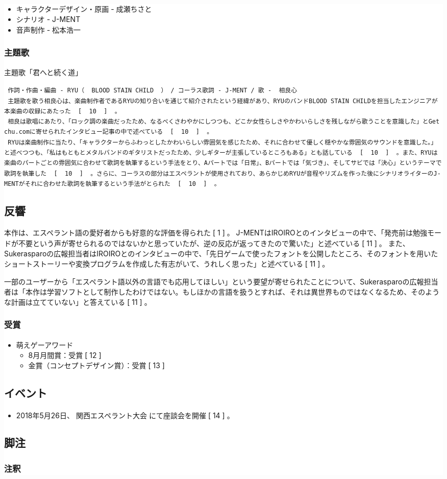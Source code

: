 

  * キャラクターデザイン・原画 -  成瀬ちさと 
  * シナリオ -  J-MENT 
  * 音声制作 -  松本浩一 

###  主題歌



主題歌「君へと続く道」

     作詞・作曲・編曲 - RYU（  BLOOD STAIN CHILD  ） / コーラス歌詞 - J-MENT / 歌 -  相良心 
     主題歌を歌う相良心は、楽曲制作者であるRYUの知り合いを通じて紹介されたという経緯があり、RYUのバンドBLOOD STAIN CHILDを担当したエンジニアが本楽曲の収録にあたった  [  10  ]  。 
     相良は歌唱にあたり、「ロック調の楽曲だったため、なるべくさわやかにしつつも、どこか女性らしさやかわいらしさを残しながら歌うことを意識した」とGetchu.comに寄せられたインタビュー記事の中で述べている  [  10  ]  。 
     RYUは楽曲制作に当たり、「キャラクターからふわっとしたかわいらしい雰囲気を感じたため、それに合わせて優しく穏やかな雰囲気のサウンドを意識した。」と述べつつも、「私はもともとメタルバンドのギタリストだったため、少しギターが主張しているところもある」とも話している  [  10  ]  。また、RYUは楽曲のパートごとの雰囲気に合わせて歌詞を執筆するという手法をとり、Aパートでは「日常」、Bパートでは「気づき」、そしてサビでは「決心」というテーマで歌詞を執筆した  [  10  ]  。さらに、コーラスの部分はエスペラントが使用されており、あらかじめRYUが音程やリズムを作った後にシナリオライターのJ-MENTがそれに合わせた歌詞を執筆するという手法がとられた  [  10  ]  。 

##  反響



本作は、エスペラント語の愛好者からも好意的な評価を得られた  [  1  ]  。
J-MENTはIROIROとのインタビューの中で、「発売前は勉強モードが不要という声が寄せられるのではないかと思っていたが、逆の反応が返ってきたので驚いた」と述べている
[  11  ]  。
また、Sukerasparoの広報担当者はIROIROとのインタビューの中で、「先日ゲームで使ったフォントを公開したところ、そのフォントを用いたショートストーリーや変換プログラムを作成した有志がいて、うれしく思った」と述べている
[  11  ]  。

一部のユーザーから「エスペラント語以外の言語でも応用してほしい」という要望が寄せられたことについて、Sukerasparoの広報担当者は「本作は学習ソフトとして制作したわけではない。もしほかの言語を扱うとすれば、それは異世界ものではなくなるため、そのような計画は立てていない」と答えている
[  11  ]  。

###  受賞



  * 萌えゲーアワード 
    * 8月月間賞：受賞  [  12  ] 
    * 金賞（コンセプトデザイン賞）：受賞  [  13  ] 

##  イベント



  * 2018年5月26日、  関西エスペラント大会  にて座談会を開催  [  14  ]  。 

##  脚注



###  注釈
